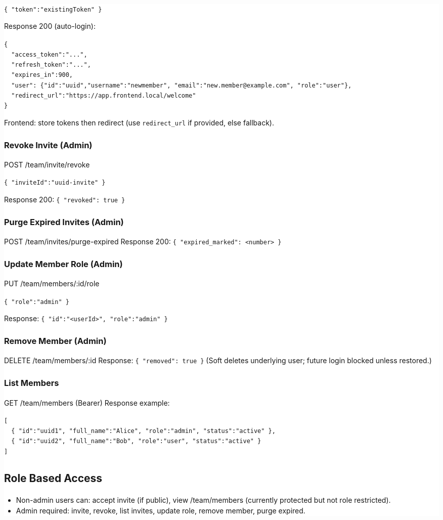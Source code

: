 ```
{ "token":"existingToken" }
```
Response 200 (auto-login):
```
{
  "access_token":"...",
  "refresh_token":"...",
  "expires_in":900,
  "user": {"id":"uuid","username":"newmember", "email":"new.member@example.com", "role":"user"},
  "redirect_url":"https://app.frontend.local/welcome"
}
```
Frontend: store tokens then redirect (use `redirect_url` if provided, else fallback).

### Revoke Invite (Admin)
POST /team/invite/revoke
```
{ "inviteId":"uuid-invite" }
```
Response 200: `{ "revoked": true }`

### Purge Expired Invites (Admin)
POST /team/invites/purge-expired
Response 200: `{ "expired_marked": <number> }`

### Update Member Role (Admin)
PUT /team/members/:id/role
```
{ "role":"admin" }
```
Response: `{ "id":"<userId>", "role":"admin" }`

### Remove Member (Admin)
DELETE /team/members/:id
Response: `{ "removed": true }`
(Soft deletes underlying user; future login blocked unless restored.)

### List Members
GET /team/members (Bearer)
Response example:
```
[
  { "id":"uuid1", "full_name":"Alice", "role":"admin", "status":"active" },
  { "id":"uuid2", "full_name":"Bob", "role":"user", "status":"active" }
]
```

## Role Based Access
- Non-admin users can: accept invite (if public), view /team/members (currently protected but not role restricted).
- Admin required: invite, revoke, list invites, update role, remove member, purge expired.
